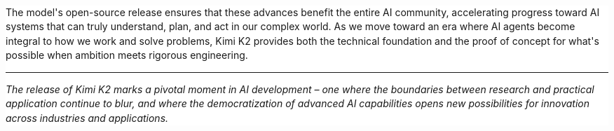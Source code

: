 The model's open-source release ensures that these advances benefit the entire AI community, accelerating progress toward AI systems that can truly understand, plan, and act in our complex world. As we move toward an era where AI agents become integral to how we work and solve problems, Kimi K2 provides both the technical foundation and the proof of concept for what's possible when ambition meets rigorous engineering.

---

*The release of Kimi K2 marks a pivotal moment in AI development – one where the boundaries between research and practical application continue to blur, and where the democratization of advanced AI capabilities opens new possibilities for innovation across industries and applications.*
